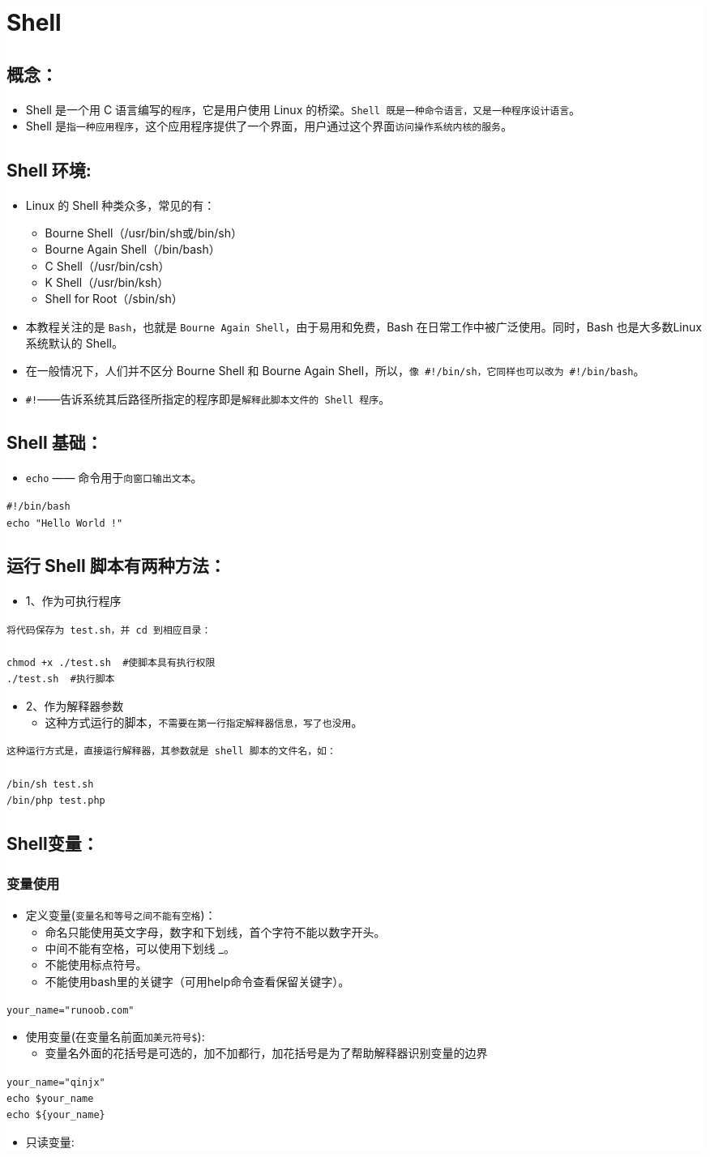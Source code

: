 # Shell
## 概念：
- Shell 是一个用 C 语言编写的`程序`，它是用户使用 Linux 的桥梁。`Shell 既是一种命令语言，又是一种程序设计语言`。
- Shell 是`指一种应用程序`，这个应用程序提供了一个界面，用户通过这个界面`访问操作系统内核的服务`。

## Shell 环境:
- Linux 的 Shell 种类众多，常见的有：
    - Bourne Shell（/usr/bin/sh或/bin/sh）
    - Bourne Again Shell（/bin/bash）
    - C Shell（/usr/bin/csh）
    - K Shell（/usr/bin/ksh）
    - Shell for Root（/sbin/sh）

- 本教程关注的是 `Bash`，也就是 `Bourne Again Shell`，由于易用和免费，Bash 在日常工作中被广泛使用。同时，Bash 也是大多数Linux 系统默认的 Shell。
- 在一般情况下，人们并不区分 Bourne Shell 和 Bourne Again Shell，所以，`像 #!/bin/sh，它同样也可以改为 #!/bin/bash`。
- `#!`——告诉系统其后路径所指定的程序即是`解释此脚本文件的 Shell 程序`。

## Shell 基础：
- `echo` —— 命令用于`向窗口输出文本`。
```
#!/bin/bash
echo "Hello World !"
```

## 运行 Shell 脚本有两种方法：
- 1、作为可执行程序
```
将代码保存为 test.sh，并 cd 到相应目录：

chmod +x ./test.sh  #使脚本具有执行权限
./test.sh  #执行脚本

```
- 2、作为解释器参数
    - 这种方式运行的脚本，`不需要在第一行指定解释器信息，写了也没用`。
```
这种运行方式是，直接运行解释器，其参数就是 shell 脚本的文件名，如：

/bin/sh test.sh
/bin/php test.php
```

## Shell变量：
### 变量使用
- 定义变量(`变量名和等号之间不能有空格`)：
    - 命名只能使用英文字母，数字和下划线，首个字符不能以数字开头。
    - 中间不能有空格，可以使用下划线 _。
    - 不能使用标点符号。
    - 不能使用bash里的关键字（可用help命令查看保留关键字）。
```
your_name="runoob.com"
```
- 使用变量(在变量名前面`加美元符号$`):
    - 变量名外面的花括号是可选的，加不加都行，加花括号是为了帮助解释器识别变量的边界
```
your_name="qinjx"
echo $your_name
echo ${your_name}
```
- 只读变量: